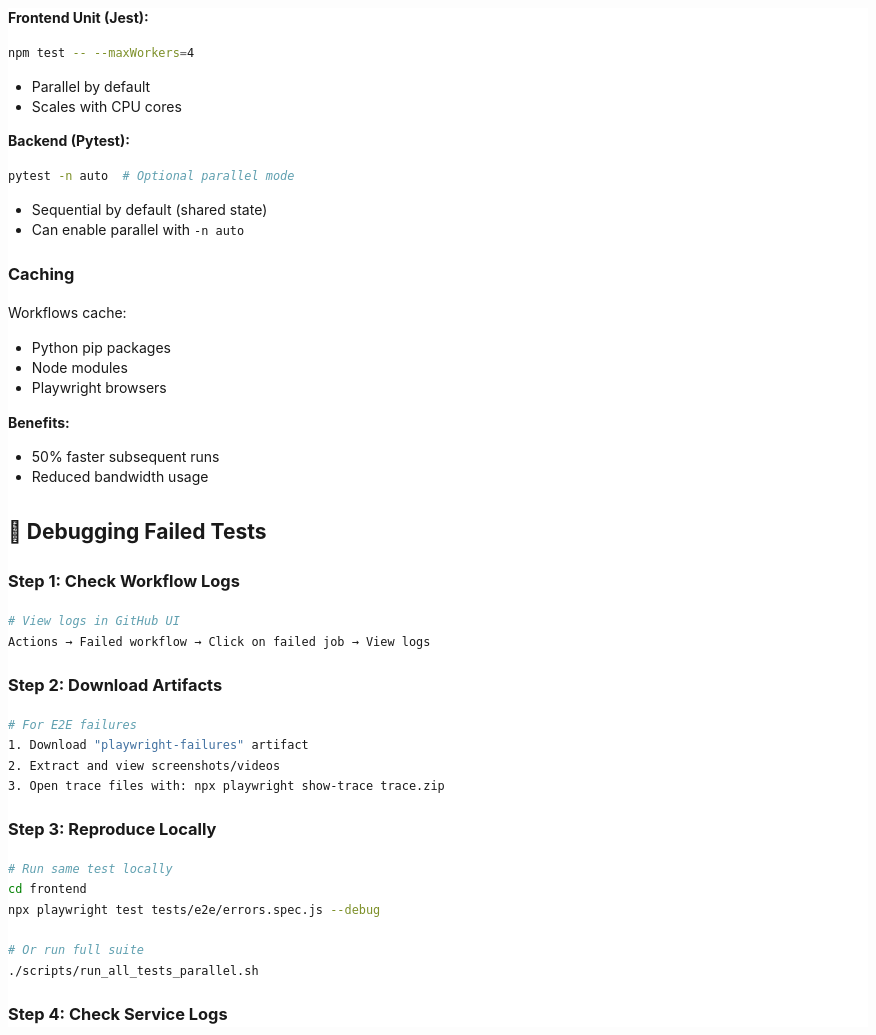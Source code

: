 **Frontend Unit (Jest):**
```bash
npm test -- --maxWorkers=4
```
- Parallel by default
- Scales with CPU cores

**Backend (Pytest):**
```bash
pytest -n auto  # Optional parallel mode
```
- Sequential by default (shared state)
- Can enable parallel with `-n auto`

### Caching

Workflows cache:
- Python pip packages
- Node modules
- Playwright browsers

**Benefits:**
- 50% faster subsequent runs
- Reduced bandwidth usage

## 🐛 Debugging Failed Tests

### Step 1: Check Workflow Logs

```bash
# View logs in GitHub UI
Actions → Failed workflow → Click on failed job → View logs
```

### Step 2: Download Artifacts

```bash
# For E2E failures
1. Download "playwright-failures" artifact
2. Extract and view screenshots/videos
3. Open trace files with: npx playwright show-trace trace.zip
```

### Step 3: Reproduce Locally

```bash
# Run same test locally
cd frontend
npx playwright test tests/e2e/errors.spec.js --debug

# Or run full suite
./scripts/run_all_tests_parallel.sh
```

### Step 4: Check Service Logs
